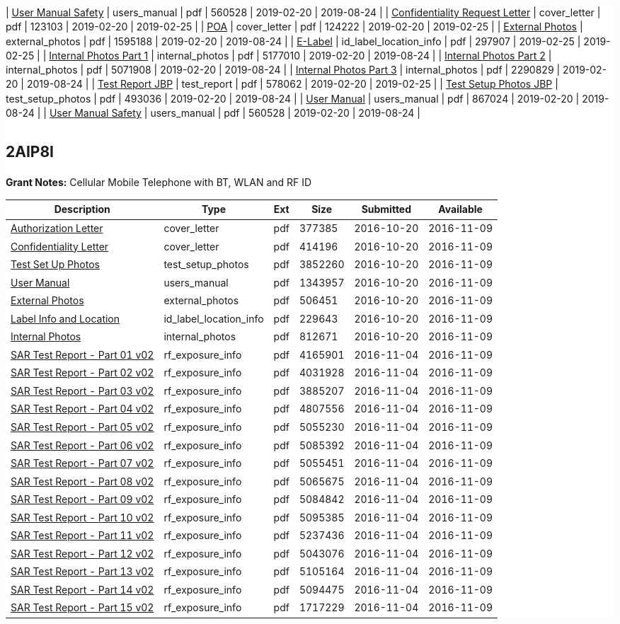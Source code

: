 | [User Manual Safety](2AIP8-SR00300W/8cc7d6341b4752592465fe01cef66b0c/4173265.pdf) | users_manual | pdf | 560528 | 2019-02-20 | 2019-08-24 |
| [Confidentiality Request Letter](2AIP8-SR00300W/5552bdebb6bc1ea8903736c7067d2166/4173266.pdf) | cover_letter | pdf | 123103 | 2019-02-20 | 2019-02-25 |
| [POA](2AIP8-SR00300W/5552bdebb6bc1ea8903736c7067d2166/4173267.pdf) | cover_letter | pdf | 124222 | 2019-02-20 | 2019-02-25 |
| [External Photos](2AIP8-SR00300W/5552bdebb6bc1ea8903736c7067d2166/4173254.pdf) | external_photos | pdf | 1595188 | 2019-02-20 | 2019-08-24 |
| [E-Label](2AIP8-SR00300W/5552bdebb6bc1ea8903736c7067d2166/4179502.pdf) | id_label_location_info | pdf | 297907 | 2019-02-25 | 2019-02-25 |
| [Internal Photos Part 1](2AIP8-SR00300W/5552bdebb6bc1ea8903736c7067d2166/4173255.pdf) | internal_photos | pdf | 5177010 | 2019-02-20 | 2019-08-24 |
| [Internal Photos Part 2](2AIP8-SR00300W/5552bdebb6bc1ea8903736c7067d2166/4173256.pdf) | internal_photos | pdf | 5071908 | 2019-02-20 | 2019-08-24 |
| [Internal Photos Part 3](2AIP8-SR00300W/5552bdebb6bc1ea8903736c7067d2166/4173259.pdf) | internal_photos | pdf | 2290829 | 2019-02-20 | 2019-08-24 |
| [Test Report JBP](2AIP8-SR00300W/5552bdebb6bc1ea8903736c7067d2166/4173639.pdf) | test_report | pdf | 578062 | 2019-02-20 | 2019-02-25 |
| [Test Setup Photos JBP](2AIP8-SR00300W/5552bdebb6bc1ea8903736c7067d2166/4173633.pdf) | test_setup_photos | pdf | 493036 | 2019-02-20 | 2019-08-24 |
| [User Manual](2AIP8-SR00300W/5552bdebb6bc1ea8903736c7067d2166/4173264.pdf) | users_manual | pdf | 867024 | 2019-02-20 | 2019-08-24 |
| [User Manual Safety](2AIP8-SR00300W/5552bdebb6bc1ea8903736c7067d2166/4173265.pdf) | users_manual | pdf | 560528 | 2019-02-20 | 2019-08-24 |
## 2AIP8I
**Grant Notes:** Cellular Mobile Telephone with BT, WLAN and RF ID

| Description | Type | Ext | Size | Submitted | Available |
| ----------- | ---- | --- | ---- | --------- | --------- |
| [Authorization Letter](2AIP8I/758625925f95b07e175a09182e9ebea8/3169382.pdf) | cover_letter | pdf | 377385 | 2016-10-20 | 2016-11-09 |
| [Confidentiality Letter](2AIP8I/758625925f95b07e175a09182e9ebea8/3169383.pdf) | cover_letter | pdf | 414196 | 2016-10-20 | 2016-11-09 |
| [Test Set Up Photos](2AIP8I/758625925f95b07e175a09182e9ebea8/3169392.pdf) | test_setup_photos | pdf | 3852260 | 2016-10-20 | 2016-11-09 |
| [User Manual](2AIP8I/758625925f95b07e175a09182e9ebea8/3169393.pdf) | users_manual | pdf | 1343957 | 2016-10-20 | 2016-11-09 |
| [External Photos](2AIP8I/758625925f95b07e175a09182e9ebea8/3169384.pdf) | external_photos | pdf | 506451 | 2016-10-20 | 2016-11-09 |
| [Label Info and Location](2AIP8I/758625925f95b07e175a09182e9ebea8/3169386.pdf) | id_label_location_info | pdf | 229643 | 2016-10-20 | 2016-11-09 |
| [Internal Photos](2AIP8I/758625925f95b07e175a09182e9ebea8/3169385.pdf) | internal_photos | pdf | 812671 | 2016-10-20 | 2016-11-09 |
| [SAR Test Report - Part 01 v02](2AIP8I/758625925f95b07e175a09182e9ebea8/3186844.pdf) | rf_exposure_info | pdf | 4165901 | 2016-11-04 | 2016-11-09 |
| [SAR Test Report - Part 02 v02](2AIP8I/758625925f95b07e175a09182e9ebea8/3186845.pdf) | rf_exposure_info | pdf | 4031928 | 2016-11-04 | 2016-11-09 |
| [SAR Test Report - Part 03 v02](2AIP8I/758625925f95b07e175a09182e9ebea8/3186846.pdf) | rf_exposure_info | pdf | 3885207 | 2016-11-04 | 2016-11-09 |
| [SAR Test Report - Part 04 v02](2AIP8I/758625925f95b07e175a09182e9ebea8/3186847.pdf) | rf_exposure_info | pdf | 4807556 | 2016-11-04 | 2016-11-09 |
| [SAR Test Report - Part 05 v02](2AIP8I/758625925f95b07e175a09182e9ebea8/3186848.pdf) | rf_exposure_info | pdf | 5055230 | 2016-11-04 | 2016-11-09 |
| [SAR Test Report - Part 06 v02](2AIP8I/758625925f95b07e175a09182e9ebea8/3186849.pdf) | rf_exposure_info | pdf | 5085392 | 2016-11-04 | 2016-11-09 |
| [SAR Test Report - Part 07 v02](2AIP8I/758625925f95b07e175a09182e9ebea8/3186850.pdf) | rf_exposure_info | pdf | 5055451 | 2016-11-04 | 2016-11-09 |
| [SAR Test Report - Part 08 v02](2AIP8I/758625925f95b07e175a09182e9ebea8/3186851.pdf) | rf_exposure_info | pdf | 5065675 | 2016-11-04 | 2016-11-09 |
| [SAR Test Report - Part 09 v02](2AIP8I/758625925f95b07e175a09182e9ebea8/3186852.pdf) | rf_exposure_info | pdf | 5084842 | 2016-11-04 | 2016-11-09 |
| [SAR Test Report - Part 10 v02](2AIP8I/758625925f95b07e175a09182e9ebea8/3186853.pdf) | rf_exposure_info | pdf | 5095385 | 2016-11-04 | 2016-11-09 |
| [SAR Test Report - Part 11 v02](2AIP8I/758625925f95b07e175a09182e9ebea8/3186854.pdf) | rf_exposure_info | pdf | 5237436 | 2016-11-04 | 2016-11-09 |
| [SAR Test Report - Part 12 v02](2AIP8I/758625925f95b07e175a09182e9ebea8/3186855.pdf) | rf_exposure_info | pdf | 5043076 | 2016-11-04 | 2016-11-09 |
| [SAR Test Report - Part 13 v02](2AIP8I/758625925f95b07e175a09182e9ebea8/3186856.pdf) | rf_exposure_info | pdf | 5105164 | 2016-11-04 | 2016-11-09 |
| [SAR Test Report - Part 14 v02](2AIP8I/758625925f95b07e175a09182e9ebea8/3186870.pdf) | rf_exposure_info | pdf | 5094475 | 2016-11-04 | 2016-11-09 |
| [SAR Test Report - Part 15 v02](2AIP8I/758625925f95b07e175a09182e9ebea8/3186871.pdf) | rf_exposure_info | pdf | 1717229 | 2016-11-04 | 2016-11-09 |
